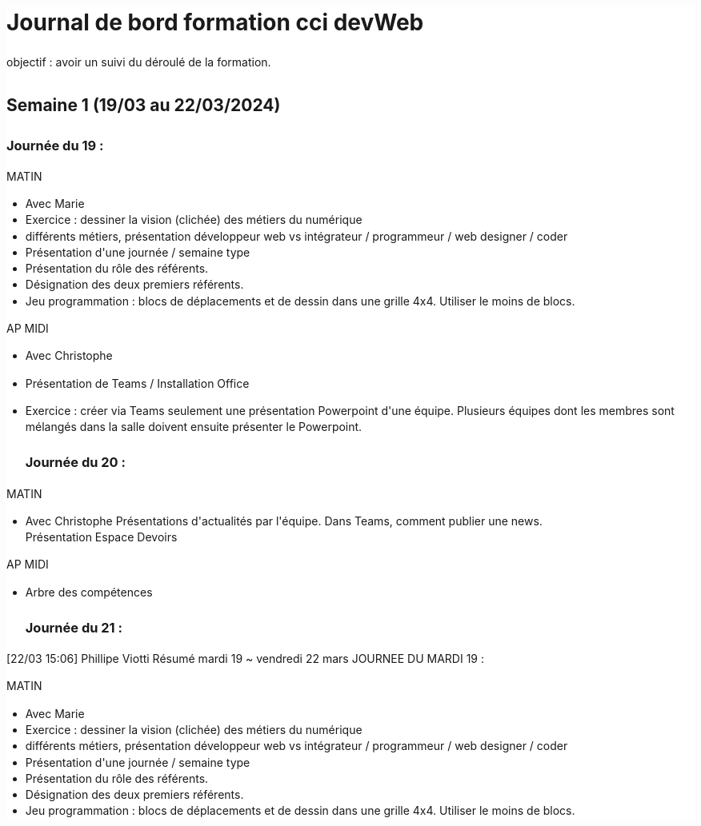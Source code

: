 # Journal de bord formation cci devWeb 

objectif : avoir un suivi du déroulé de la formation.

## Semaine 1 (19/03 au 22/03/2024)

### Journée du 19 :

MATIN 
- Avec Marie 
- Exercice : dessiner la vision (clichée) des métiers du numérique 
- différents métiers, présentation développeur web vs intégrateur / programmeur / web designer / coder 
- Présentation d'une journée / semaine type 
- Présentation du rôle des référents. 
- Désignation des deux premiers référents. 
- Jeu programmation : blocs de déplacements et de dessin dans une grille 4x4. Utiliser le moins de blocs. 
  
AP MIDI 
- Avec Christophe 
- Présentation de Teams / Installation Office 
- Exercice : créer via Teams seulement une présentation Powerpoint d'une équipe. 
  Plusieurs équipes dont les membres sont mélangés dans la salle doivent ensuite présenter le Powerpoint. 

  ### Journée du 20 :

MATIN 
- Avec Christophe 
Présentations d'actualités par l'équipe. 
Dans Teams, comment publier une news.  
Présentation Espace Devoirs 
 
AP MIDI 
- Arbre des compétences

  ### Journée du 21 :

[22/03 15:06] Phillipe Viotti
Résumé mardi 19 ~ vendredi 22 mars
JOURNEE DU MARDI 19 : 
 
MATIN 
- Avec Marie 
- Exercice : dessiner la vision (clichée) des métiers du numérique 
- différents métiers, présentation développeur web vs intégrateur / programmeur / web designer / coder 
- Présentation d'une journée / semaine type 
- Présentation du rôle des référents. 
- Désignation des deux premiers référents. 
- Jeu programmation : blocs de déplacements et de dessin dans une grille 4x4. Utiliser le moins de blocs. 
  